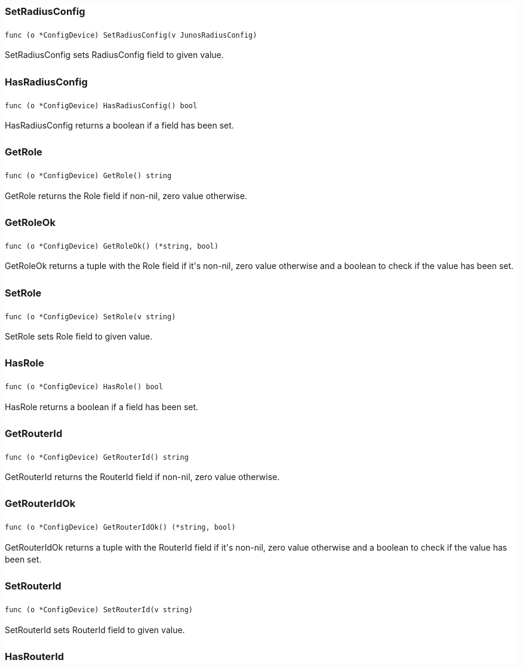### SetRadiusConfig

`func (o *ConfigDevice) SetRadiusConfig(v JunosRadiusConfig)`

SetRadiusConfig sets RadiusConfig field to given value.

### HasRadiusConfig

`func (o *ConfigDevice) HasRadiusConfig() bool`

HasRadiusConfig returns a boolean if a field has been set.

### GetRole

`func (o *ConfigDevice) GetRole() string`

GetRole returns the Role field if non-nil, zero value otherwise.

### GetRoleOk

`func (o *ConfigDevice) GetRoleOk() (*string, bool)`

GetRoleOk returns a tuple with the Role field if it's non-nil, zero value otherwise
and a boolean to check if the value has been set.

### SetRole

`func (o *ConfigDevice) SetRole(v string)`

SetRole sets Role field to given value.

### HasRole

`func (o *ConfigDevice) HasRole() bool`

HasRole returns a boolean if a field has been set.

### GetRouterId

`func (o *ConfigDevice) GetRouterId() string`

GetRouterId returns the RouterId field if non-nil, zero value otherwise.

### GetRouterIdOk

`func (o *ConfigDevice) GetRouterIdOk() (*string, bool)`

GetRouterIdOk returns a tuple with the RouterId field if it's non-nil, zero value otherwise
and a boolean to check if the value has been set.

### SetRouterId

`func (o *ConfigDevice) SetRouterId(v string)`

SetRouterId sets RouterId field to given value.

### HasRouterId
